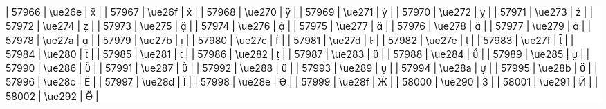 | 57966   | \ue26e  |      |
| 57967   | \ue26f  |      |
| 57968   | \ue270  |      |
| 57969   | \ue271  |      |
| 57970   | \ue272  |      |
| 57971   | \ue273  |      |
| 57972   | \ue274  |      |
| 57973   | \ue275  |      |
| 57974   | \ue276  |      |
| 57975   | \ue277  |      |
| 57976   | \ue278  |      |
| 57977   | \ue279  |      |
| 57978   | \ue27a  |      |
| 57979   | \ue27b  |      |
| 57980   | \ue27c  |      |
| 57981   | \ue27d  |      |
| 57982   | \ue27e  |      |
| 57983   | \ue27f  |      |
| 57984   | \ue280  |      |
| 57985   | \ue281  |      |
| 57986   | \ue282  |      |
| 57987   | \ue283  |      |
| 57988   | \ue284  |      |
| 57989   | \ue285  |      |
| 57990   | \ue286  |      |
| 57991   | \ue287  |      |
| 57992   | \ue288  |      |
| 57993   | \ue289  |      |
| 57994   | \ue28a  |      |
| 57995   | \ue28b  |      |
| 57996   | \ue28c  |      |
| 57997   | \ue28d  |      |
| 57998   | \ue28e  |      |
| 57999   | \ue28f  |      |
| 58000   | \ue290  |      |
| 58001   | \ue291  |      |
| 58002   | \ue292  |      |